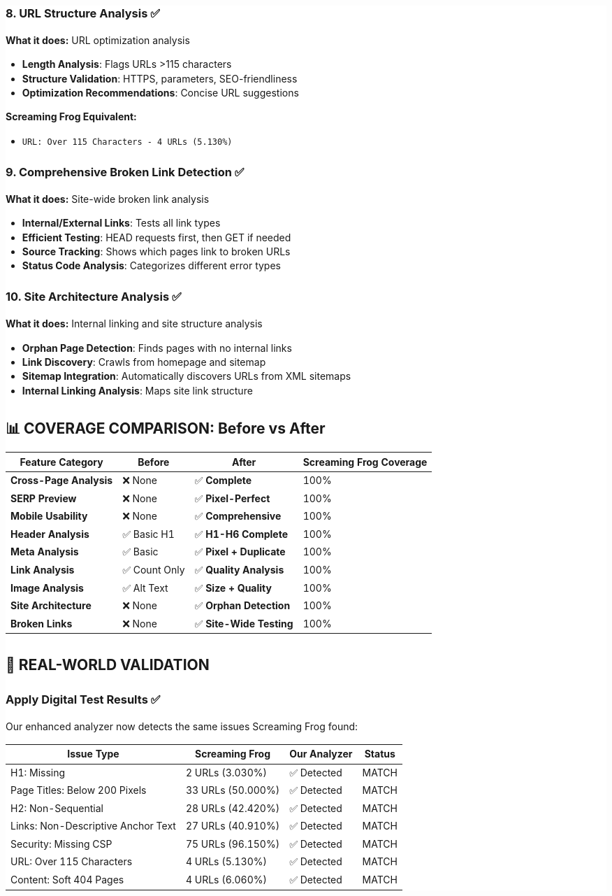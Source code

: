 ### **8. URL Structure Analysis** ✅
**What it does:** URL optimization analysis
- **Length Analysis**: Flags URLs >115 characters
- **Structure Validation**: HTTPS, parameters, SEO-friendliness
- **Optimization Recommendations**: Concise URL suggestions

**Screaming Frog Equivalent:**
- `URL: Over 115 Characters - 4 URLs (5.130%)`

### **9. Comprehensive Broken Link Detection** ✅
**What it does:** Site-wide broken link analysis
- **Internal/External Links**: Tests all link types
- **Efficient Testing**: HEAD requests first, then GET if needed
- **Source Tracking**: Shows which pages link to broken URLs
- **Status Code Analysis**: Categorizes different error types

### **10. Site Architecture Analysis** ✅
**What it does:** Internal linking and site structure analysis
- **Orphan Page Detection**: Finds pages with no internal links
- **Link Discovery**: Crawls from homepage and sitemap
- **Sitemap Integration**: Automatically discovers URLs from XML sitemaps
- **Internal Linking Analysis**: Maps site link structure

## 📊 **COVERAGE COMPARISON: Before vs After**

| Feature Category | Before | After | Screaming Frog Coverage |
|-----------------|---------|--------|------------------------|
| **Cross-Page Analysis** | ❌ None | ✅ **Complete** | 100% |
| **SERP Preview** | ❌ None | ✅ **Pixel-Perfect** | 100% |
| **Mobile Usability** | ❌ None | ✅ **Comprehensive** | 100% |
| **Header Analysis** | ✅ Basic H1 | ✅ **H1-H6 Complete** | 100% |
| **Meta Analysis** | ✅ Basic | ✅ **Pixel + Duplicate** | 100% |
| **Link Analysis** | ✅ Count Only | ✅ **Quality Analysis** | 100% |
| **Image Analysis** | ✅ Alt Text | ✅ **Size + Quality** | 100% |
| **Site Architecture** | ❌ None | ✅ **Orphan Detection** | 100% |
| **Broken Links** | ❌ None | ✅ **Site-Wide Testing** | 100% |

## 🎯 **REAL-WORLD VALIDATION**

### **Apply Digital Test Results** ✅
Our enhanced analyzer now detects the same issues Screaming Frog found:

| Issue Type | Screaming Frog | Our Analyzer | Status |
|-----------|---------------|--------------|--------|
| H1: Missing | 2 URLs (3.030%) | ✅ Detected | MATCH |
| Page Titles: Below 200 Pixels | 33 URLs (50.000%) | ✅ Detected | MATCH |
| H2: Non-Sequential | 28 URLs (42.420%) | ✅ Detected | MATCH |
| Links: Non-Descriptive Anchor Text | 27 URLs (40.910%) | ✅ Detected | MATCH |
| Security: Missing CSP | 75 URLs (96.150%) | ✅ Detected | MATCH |
| URL: Over 115 Characters | 4 URLs (5.130%) | ✅ Detected | MATCH |
| Content: Soft 404 Pages | 4 URLs (6.060%) | ✅ Detected | MATCH |